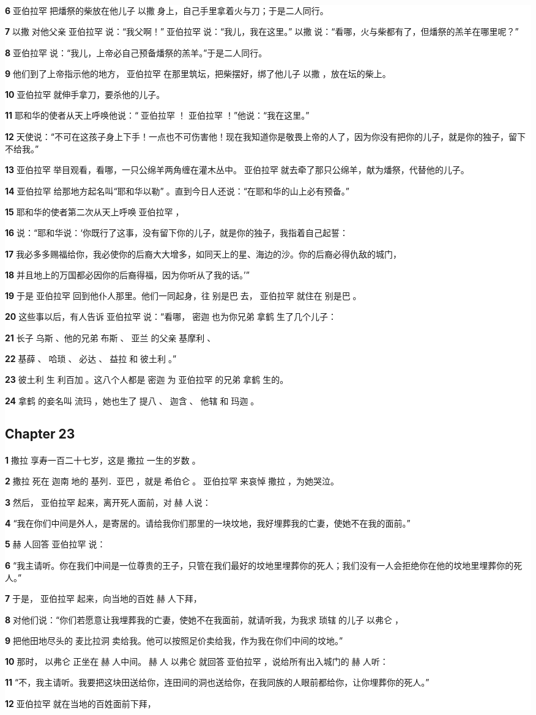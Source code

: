 **6** 亚伯拉罕 把燔祭的柴放在他儿子 以撒 身上，自己手里拿着火与刀；于是二人同行。

**7** 以撒 对他父亲 亚伯拉罕 说：“我父啊！” 亚伯拉罕 说：“我儿，我在这里。” 以撒 说：“看哪，火与柴都有了，但燔祭的羔羊在哪里呢？”

**8** 亚伯拉罕 说：“我儿，上帝必自己预备燔祭的羔羊。”于是二人同行。

**9** 他们到了上帝指示他的地方， 亚伯拉罕 在那里筑坛，把柴摆好，绑了他儿子 以撒 ，放在坛的柴上。

**10** 亚伯拉罕 就伸手拿刀，要杀他的儿子。

**11** 耶和华的使者从天上呼唤他说：“ 亚伯拉罕 ！ 亚伯拉罕 ！”他说：“我在这里。”

**12** 天使说：“不可在这孩子身上下手！一点也不可伤害他！现在我知道你是敬畏上帝的人了，因为你没有把你的儿子，就是你的独子，留下不给我。”

**13** 亚伯拉罕 举目观看，看哪，一只公绵羊两角缠在灌木丛中。 亚伯拉罕 就去牵了那只公绵羊，献为燔祭，代替他的儿子。

**14** 亚伯拉罕 给那地方起名叫“耶和华以勒” 。直到今日人还说：“在耶和华的山上必有预备。”

**15** 耶和华的使者第二次从天上呼唤 亚伯拉罕 ，

**16** 说：“耶和华说：‘你既行了这事，没有留下你的儿子，就是你的独子，我指着自己起誓：

**17** 我必多多赐福给你，我必使你的后裔大大增多，如同天上的星、海边的沙。你的后裔必得仇敌的城门，

**18** 并且地上的万国都必因你的后裔得福，因为你听从了我的话。’”

**19** 于是 亚伯拉罕 回到他仆人那里。他们一同起身，往 别是巴 去， 亚伯拉罕 就住在 别是巴 。

**20** 这些事以后，有人告诉 亚伯拉罕 说：“看哪， 密迦 也为你兄弟 拿鹤 生了几个儿子：

**21** 长子 乌斯 、他的兄弟 布斯 、 亚兰 的父亲 基摩利 、

**22** 基薛 、 哈琐 、 必达 、 益拉 和 彼土利 。”

**23** 彼土利 生 利百加 。这八个人都是 密迦 为 亚伯拉罕 的兄弟 拿鹤 生的。

**24** 拿鹤 的妾名叫 流玛 ，她也生了 提八 、 迦含 、 他辖 和 玛迦 。

## Chapter 23

**1** 撒拉 享寿一百二十七岁，这是 撒拉 一生的岁数 。

**2** 撒拉 死在 迦南 地的 基列．亚巴 ，就是 希伯仑 。 亚伯拉罕 来哀悼 撒拉 ，为她哭泣。

**3** 然后， 亚伯拉罕 起来，离开死人面前，对 赫 人说：

**4** “我在你们中间是外人，是寄居的。请给我你们那里的一块坟地，我好埋葬我的亡妻，使她不在我的面前。”

**5** 赫 人回答 亚伯拉罕 说：

**6** “我主请听。你在我们中间是一位尊贵的王子，只管在我们最好的坟地里埋葬你的死人；我们没有一人会拒绝你在他的坟地里埋葬你的死人。”

**7** 于是， 亚伯拉罕 起来，向当地的百姓 赫 人下拜，

**8** 对他们说：“你们若愿意让我埋葬我的亡妻，使她不在我面前，就请听我，为我求 琐辖 的儿子 以弗仑 ，

**9** 把他田地尽头的 麦比拉洞 卖给我。他可以按照足价卖给我，作为我在你们中间的坟地。”

**10** 那时， 以弗仑 正坐在 赫 人中间。 赫 人 以弗仑 就回答 亚伯拉罕 ，说给所有出入城门的 赫 人听：

**11** “不，我主请听。我要把这块田送给你，连田间的洞也送给你，在我同族的人眼前都给你，让你埋葬你的死人。”

**12** 亚伯拉罕 就在当地的百姓面前下拜，
